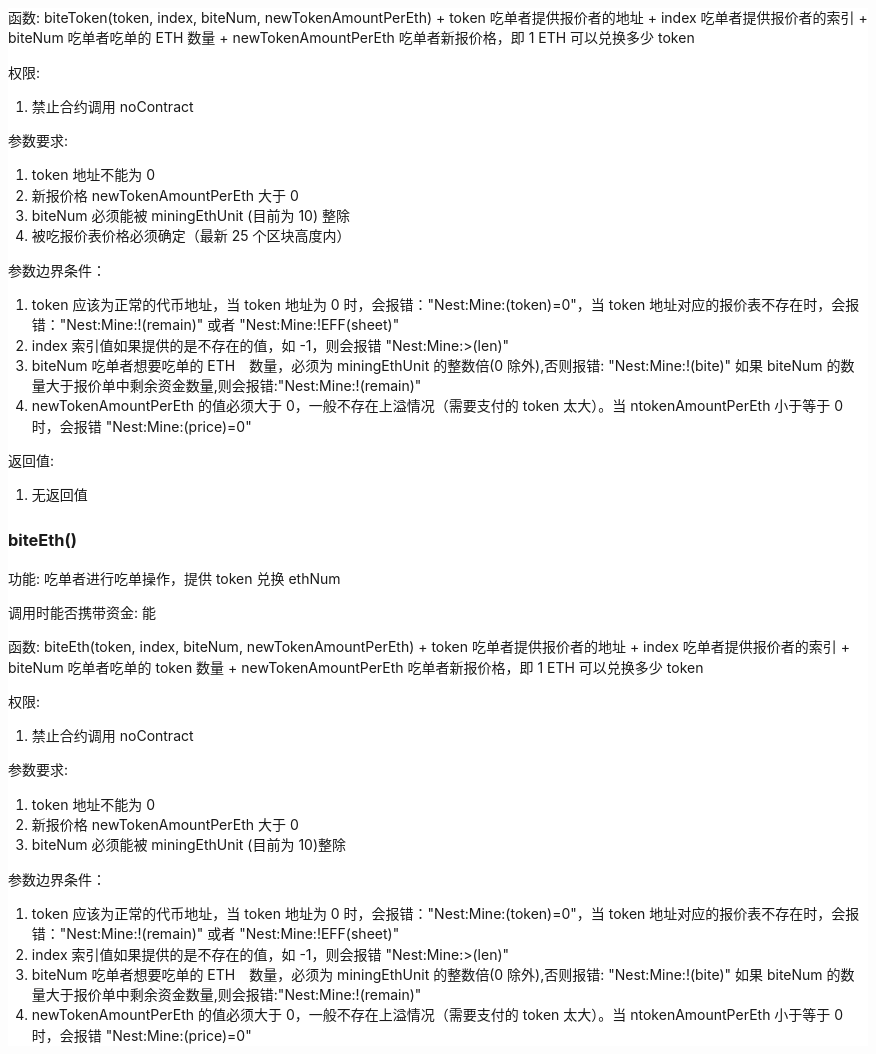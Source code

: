 函数: biteToken(token, index, biteNum, newTokenAmountPerEth)
     + token 吃单者提供报价者的地址
     + index 吃单者提供报价者的索引
     + biteNum 吃单者吃单的 ETH 数量
     + newTokenAmountPerEth 吃单者新报价格，即 1 ETH 可以兑换多少 token

权限: 
1. 禁止合约调用 noContract

参数要求:
1. token 地址不能为 0
2. 新报价格 newTokenAmountPerEth 大于 0 
3. biteNum 必须能被 miningEthUnit (目前为 10) 整除
4. 被吃报价表价格必须确定（最新 25 个区块高度内）

参数边界条件：
1. token 应该为正常的代币地址，当 token 地址为 0 时，会报错："Nest:Mine:(token)=0"，当 token 地址对应的报价表不存在时，会报错："Nest:Mine:!(remain)" 或者 "Nest:Mine:!EFF(sheet)"
2. index 索引值如果提供的是不存在的值，如 -1，则会报错 "Nest:Mine:>(len)"
3. biteNum 吃单者想要吃单的 ETH　数量，必须为 miningEthUnit 的整数倍(0 除外),否则报错: "Nest:Mine:!(bite)"
           如果 biteNum 的数量大于报价单中剩余资金数量,则会报错:"Nest:Mine:!(remain)"
4. newTokenAmountPerEth 的值必须大于 0，一般不存在上溢情况（需要支付的 token 太大）。当 ntokenAmountPerEth 小于等于 0 时，会报错 "Nest:Mine:(price)=0"

返回值:
1. 无返回值


### biteEth()
功能: 吃单者进行吃单操作，提供 token 兑换 ethNum

调用时能否携带资金: 能

函数: biteEth(token, index, biteNum,  newTokenAmountPerEth)
     + token 吃单者提供报价者的地址
     + index 吃单者提供报价者的索引
     + biteNum 吃单者吃单的 token 数量
     + newTokenAmountPerEth 吃单者新报价格，即 1 ETH 可以兑换多少 token

权限: 
1. 禁止合约调用 noContract

参数要求:
1. token 地址不能为 0
2. 新报价格 newTokenAmountPerEth 大于 0 
3. biteNum 必须能被 miningEthUnit (目前为 10)整除


参数边界条件：
1. token 应该为正常的代币地址，当 token 地址为 0 时，会报错："Nest:Mine:(token)=0"，当 token 地址对应的报价表不存在时，会报错："Nest:Mine:!(remain)" 或者 "Nest:Mine:!EFF(sheet)"
2. index 索引值如果提供的是不存在的值，如 -1，则会报错 "Nest:Mine:>(len)"
3. biteNum 吃单者想要吃单的 ETH　数量，必须为 miningEthUnit 的整数倍(0 除外),否则报错: "Nest:Mine:!(bite)"
           如果 biteNum 的数量大于报价单中剩余资金数量,则会报错:"Nest:Mine:!(remain)"
4. newTokenAmountPerEth 的值必须大于 0，一般不存在上溢情况（需要支付的 token 太大）。当 ntokenAmountPerEth 小于等于 0 时，会报错 "Nest:Mine:(price)=0"
